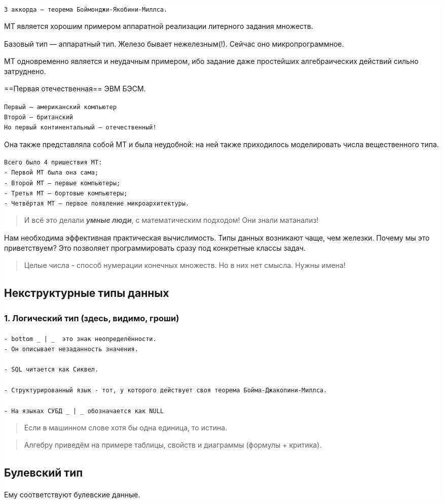 	3 аккорда — теорема Боймонджи-Якобини-Миллса.

МТ является хорошим примером аппаратной реализации литерного задания множеств.

Базовый тип — аппаратный тип.
Железо бывает нежелезным(!).
Сейчас оно микропрограммное.

МТ одновременно является и неудачным примером, ибо задание даже простейших алгебраических действий сильно затруднено.

==Первая отечественная== ЭВМ БЭСМ.

	Первый — американский компьютер
	Второй — британский
	Но первый континентальный — отечественный!

Она также представляла собой МТ и была неудобной:
на ней также приходилось моделировать числа вещественного типа.

	Всего было 4 пришествия МТ:
	- Первой МТ была она сама;
	- Второй МТ — первые компьютеры;
	- Третья МТ — бортовые компьютеры;
	- Четвёртая МТ — первое появление микроархитектуры.

>И всё это делали ***умные люди***, с математическим подходом!
>Они знали матанализ!

Нам необходима эффективная практическая вычислимость.
Типы данных возникают чаще, чем железки.
Почему мы это приветствуем?
Это позволяет программировать сразу под конкретные классы задач.

>Целые числа - способ нумерации конечных множеств. Но в них нет смысла. Нужны имена!

## Некструктурные типы данных

### 1. Логический тип (здесь, видимо, гроши)

	- bottom _ | _  это знак неопределённости.
	- Он описывает незаданность значения.

	- SQL читается как Сиквел.

	- Структурированный язык - тот, у которого действует своя теорема Бойма-Джакопини-Миллса.

	- На языках СУБД _ | _ обозначается как NULL

> Если в машинном слове хотя бы одна единица, то истина.


> Алгебру приведём на примере таблицы, свойств и диаграммы
>  (формулы + критика).

## Булевский тип

Ему соответствуют булевские данные.
